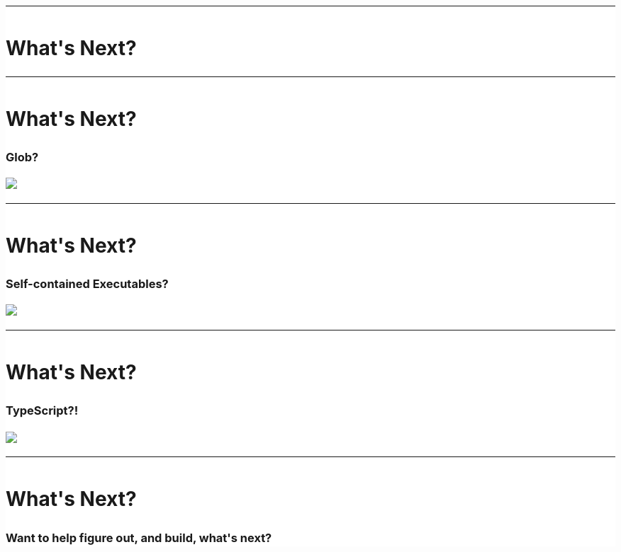 
---

# What's Next?



---

# What's Next?

### Glob?

<div class="-mt-10 w-full text-center">
  <img src="/glob.svg" class="mx-auto" />
</div>



---

# What's Next?

### Self-contained Executables?

<div class="-mt-10 w-full text-center">
  <img src="/compile.svg" class="mx-auto" />
</div>



---

# What's Next?

### TypeScript?!

<div class="-mt-10 w-full text-center">
  <img src="/typescript.svg" class="mx-auto" />
</div>



---

# What's Next?

### Want to help figure out, and build, what's next?
